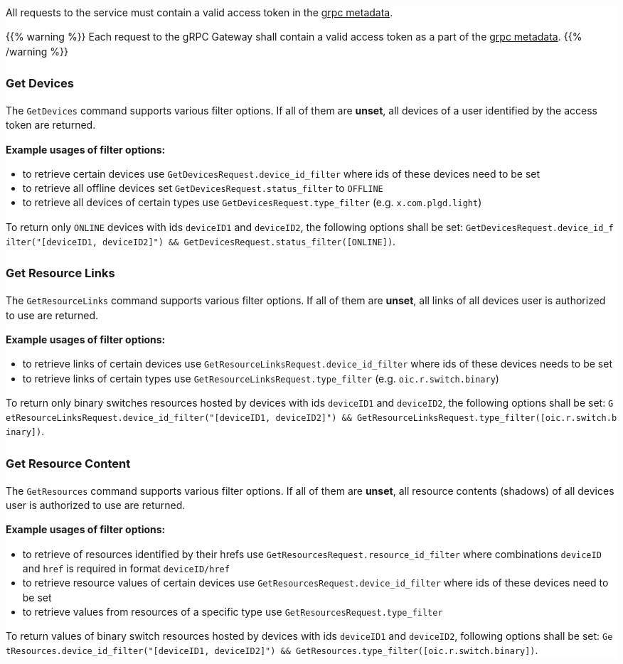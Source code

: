 All requests to the service must contain a valid access token in the [grpc metadata](https://github.com/grpc/grpc-go/blob/master/Documentation/grpc-auth-support.md#oauth2).

{{% warning %}}
Each request to the gRPC Gateway shall contain a valid access token as a part of the [grpc metadata](https://github.com/grpc/grpc-go/blob/master/Documentation/grpc-auth-support.md#oauth2).
{{% /warning %}}

### Get Devices

The `GetDevices` command supports various filter options. If all of them are **unset**, all devices of a user identified by the access token are returned.

**Example usages of filter options:**

- to retrieve certain devices use `GetDevicesRequest.device_id_filter` where ids of these devices need to be set
- to retrieve all offline devices set `GetDevicesRequest.status_filter` to `OFFLINE`
- to retrieve all devices of certain types use `GetDevicesRequest.type_filter` (e.g. `x.com.plgd.light`)

To return only `ONLINE` devices with ids `deviceID1` and `deviceID2`, the following options shall be set: `GetDevicesRequest.device_id_filter("[deviceID1, deviceID2]") && GetDevicesRequest.status_filter([ONLINE])`.

### Get Resource Links

The `GetResourceLinks` command supports various filter options. If all of them are **unset**, all links of all devices user is authorized to use are returned.

**Example usages of filter options:**

- to retrieve links of certain devices use `GetResourceLinksRequest.device_id_filter` where ids of these devices needs to be set
- to retrieve links of certain types use `GetResourceLinksRequest.type_filter` (e.g. `oic.r.switch.binary`)

To return only binary switches resources hosted by devices with ids `deviceID1` and `deviceID2`, the following options shall be set: `GetResourceLinksRequest.device_id_filter("[deviceID1, deviceID2]") && GetResourceLinksRequest.type_filter([oic.r.switch.binary])`.

### Get Resource Content

The `GetResources` command supports various filter options. If all of them are **unset**, all resource contents (shadows) of all devices user is authorized to use are returned.

**Example usages of filter options:**

- to retrieve of resources identified by their hrefs use `GetResourcesRequest.resource_id_filter` where combinations `deviceID` and `href` is required  in format `deviceID/href`
- to retrieve resource values of certain devices use `GetResourcesRequest.device_id_filter` where ids of these devices need to be set
- to retrieve values from resources of a specific type use `GetResourcesRequest.type_filter`

To return values of binary switch resources hosted by devices with ids `deviceID1` and `deviceID2`, following options shall be set: `GetResources.device_id_filter("[deviceID1, deviceID2]") && GetResources.type_filter([oic.r.switch.binary])`.
